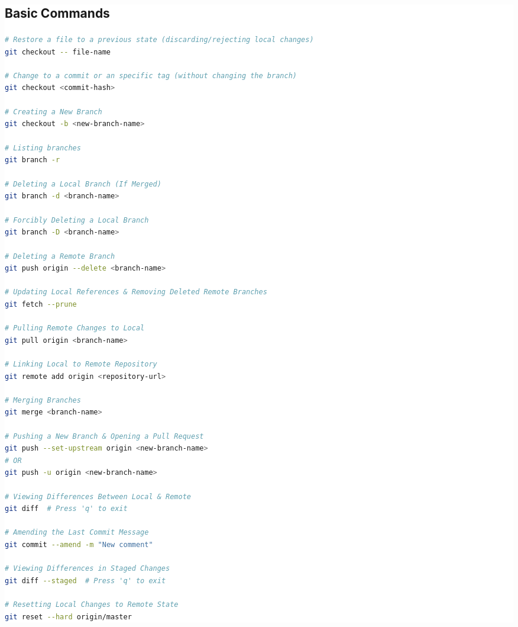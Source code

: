 ## Basic Commands

```sh
# Restore a file to a previous state (discarding/rejecting local changes)
git checkout -- file-name

# Change to a commit or an specific tag (without changing the branch)
git checkout <commit-hash>

# Creating a New Branch
git checkout -b <new-branch-name>

# Listing branches
git branch -r

# Deleting a Local Branch (If Merged)
git branch -d <branch-name>

# Forcibly Deleting a Local Branch
git branch -D <branch-name>

# Deleting a Remote Branch
git push origin --delete <branch-name>

# Updating Local References & Removing Deleted Remote Branches
git fetch --prune

# Pulling Remote Changes to Local
git pull origin <branch-name>

# Linking Local to Remote Repository
git remote add origin <repository-url>

# Merging Branches
git merge <branch-name>

# Pushing a New Branch & Opening a Pull Request
git push --set-upstream origin <new-branch-name>
# OR
git push -u origin <new-branch-name>

# Viewing Differences Between Local & Remote
git diff  # Press 'q' to exit

# Amending the Last Commit Message
git commit --amend -m "New comment"

# Viewing Differences in Staged Changes
git diff --staged  # Press 'q' to exit

# Resetting Local Changes to Remote State
git reset --hard origin/master
```
